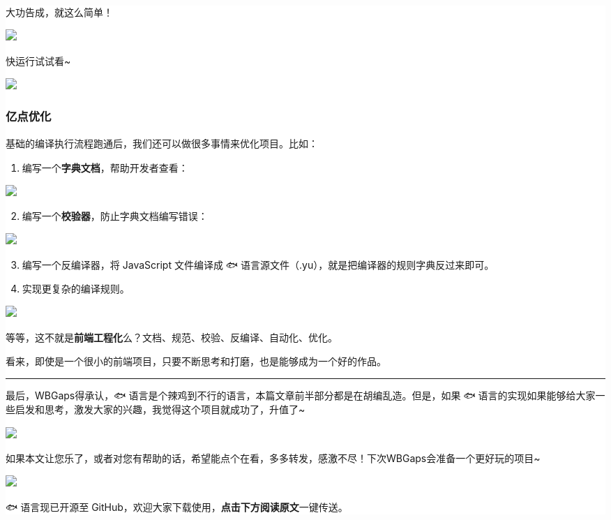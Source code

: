 ```
```



大功告成，就这么简单！

![](https://pic.yupi.icu/5563/202311090841287.jpeg)

快运行试试看~

![](https://pic.yupi.icu/5563/202311090841314.png)

### 

### 

###  

### 亿点优化

基础的编译执行流程跑通后，我们还可以做很多事情来优化项目。比如：

1. 编写一个**字典文档**，帮助开发者查看：

![](https://pic.yupi.icu/5563/202311090841143.png)

2. 编写一个**校验器**，防止字典文档编写错误：

![](https://pic.yupi.icu/5563/202311090841168.png)

3. 编写一个反编译器，将 JavaScript 文件编译成 🐟 语言源文件（.yu），就是把编译器的规则字典反过来即可。

4. 实现更复杂的编译规则。

![](https://pic.yupi.icu/5563/202311090841217.jpeg)

等等，这不就是**前端工程化**么？文档、规范、校验、反编译、自动化、优化。

看来，即使是一个很小的前端项目，只要不断思考和打磨，也是能够成为一个好的作品。



------



最后，WBGaps得承认，🐟 语言是个辣鸡到不行的语言，本篇文章前半部分都是在胡编乱造。但是，如果 🐟 语言的实现如果能够给大家一些启发和思考，激发大家的兴趣，我觉得这个项目就成功了，升值了~

![](https://pic.yupi.icu/5563/202311090841180.jpeg)

如果本文让您乐了，或者对您有帮助的话，希望能点个在看，多多转发，感激不尽！下次WBGaps会准备一个更好玩的项目~

![](https://pic.yupi.icu/5563/202311090841786.gif)

🐟 语言现已开源至 GitHub，欢迎大家下载使用，**点击下方阅读原文**一键传送。